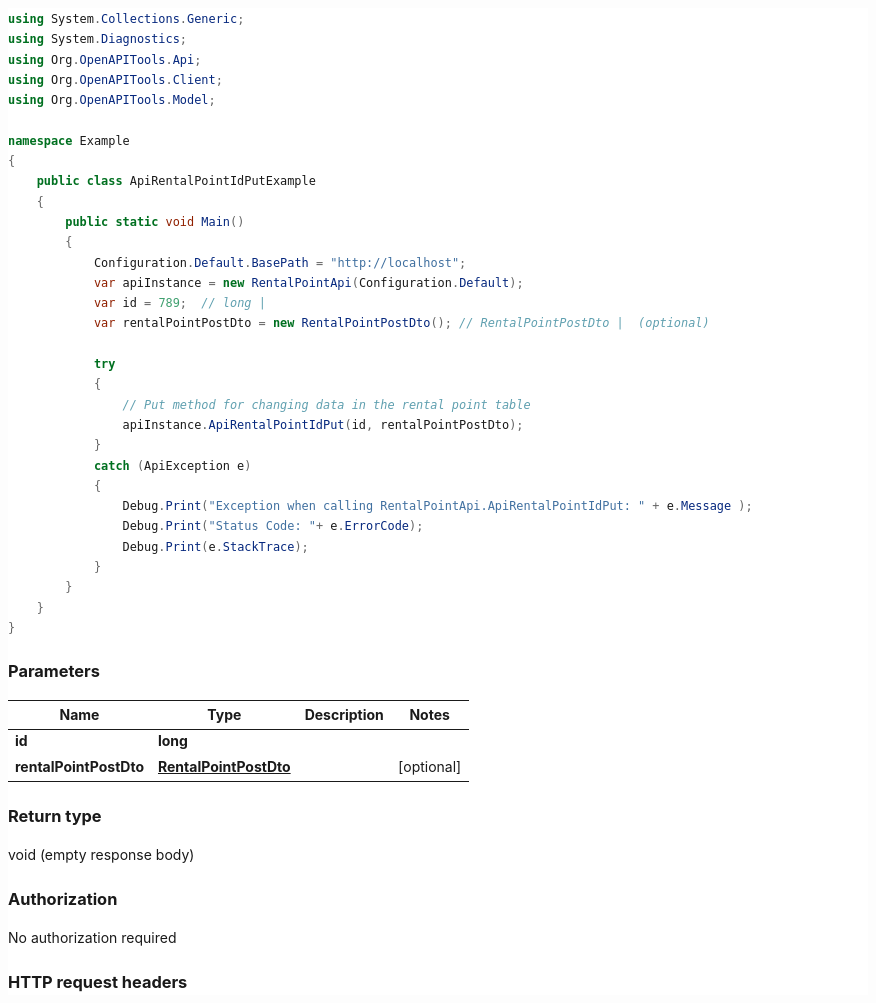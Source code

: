 ```csharp
using System.Collections.Generic;
using System.Diagnostics;
using Org.OpenAPITools.Api;
using Org.OpenAPITools.Client;
using Org.OpenAPITools.Model;

namespace Example
{
    public class ApiRentalPointIdPutExample
    {
        public static void Main()
        {
            Configuration.Default.BasePath = "http://localhost";
            var apiInstance = new RentalPointApi(Configuration.Default);
            var id = 789;  // long | 
            var rentalPointPostDto = new RentalPointPostDto(); // RentalPointPostDto |  (optional) 

            try
            {
                // Put method for changing data in the rental point table
                apiInstance.ApiRentalPointIdPut(id, rentalPointPostDto);
            }
            catch (ApiException e)
            {
                Debug.Print("Exception when calling RentalPointApi.ApiRentalPointIdPut: " + e.Message );
                Debug.Print("Status Code: "+ e.ErrorCode);
                Debug.Print(e.StackTrace);
            }
        }
    }
}
```

### Parameters


Name | Type | Description  | Notes
------------- | ------------- | ------------- | -------------
 **id** | **long**|  | 
 **rentalPointPostDto** | [**RentalPointPostDto**](RentalPointPostDto.md)|  | [optional] 

### Return type

void (empty response body)

### Authorization

No authorization required

### HTTP request headers
